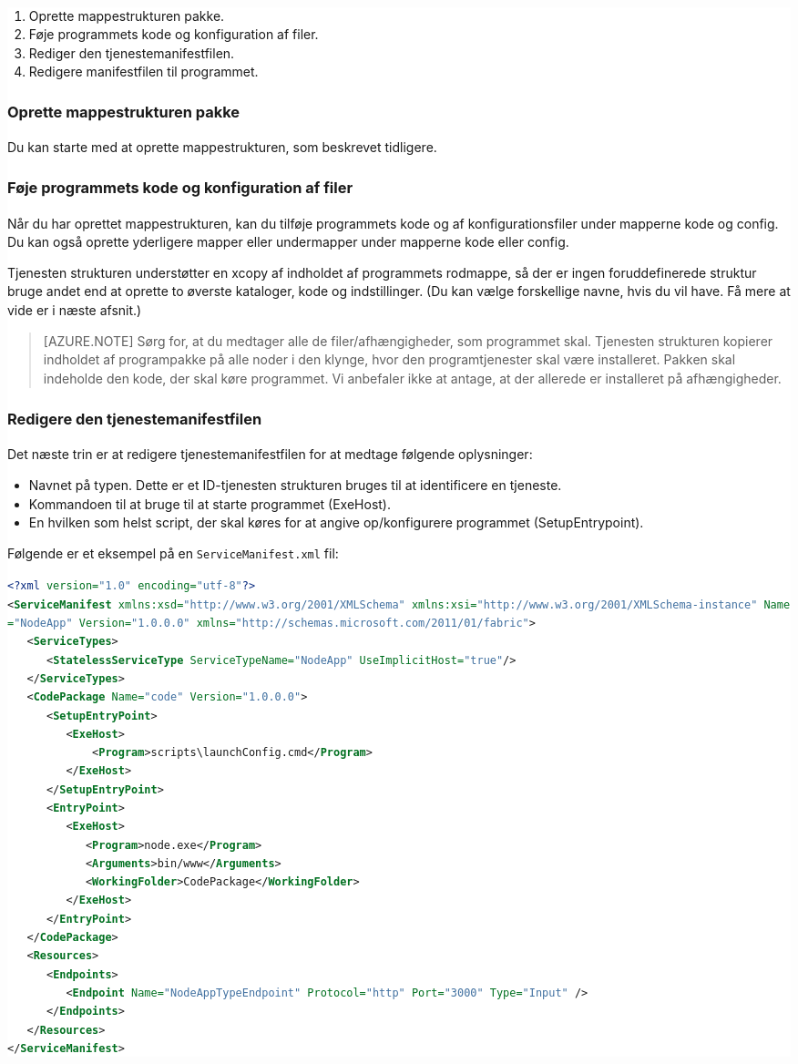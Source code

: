 1. Oprette mappestrukturen pakke.
2. Føje programmets kode og konfiguration af filer.
3. Rediger den tjenestemanifestfilen.
4. Redigere manifestfilen til programmet.



### <a name="create-the-package-directory-structure"></a>Oprette mappestrukturen pakke
Du kan starte med at oprette mappestrukturen, som beskrevet tidligere.

### <a name="add-the-applications-code-and-configuration-files"></a>Føje programmets kode og konfiguration af filer
Når du har oprettet mappestrukturen, kan du tilføje programmets kode og af konfigurationsfiler under mapperne kode og config. Du kan også oprette yderligere mapper eller undermapper under mapperne kode eller config.

Tjenesten strukturen understøtter en xcopy af indholdet af programmets rodmappe, så der er ingen foruddefinerede struktur bruge andet end at oprette to øverste kataloger, kode og indstillinger. (Du kan vælge forskellige navne, hvis du vil have. Få mere at vide er i næste afsnit.)

>[AZURE.NOTE] Sørg for, at du medtager alle de filer/afhængigheder, som programmet skal. Tjenesten strukturen kopierer indholdet af programpakke på alle noder i den klynge, hvor den programtjenester skal være installeret. Pakken skal indeholde den kode, der skal køre programmet. Vi anbefaler ikke at antage, at der allerede er installeret på afhængigheder.

### <a name="edit-the-service-manifest-file"></a>Redigere den tjenestemanifestfilen
Det næste trin er at redigere tjenestemanifestfilen for at medtage følgende oplysninger:

- Navnet på typen. Dette er et ID-tjenesten strukturen bruges til at identificere en tjeneste.
- Kommandoen til at bruge til at starte programmet (ExeHost).
- En hvilken som helst script, der skal køres for at angive op/konfigurere programmet (SetupEntrypoint).

Følgende er et eksempel på en `ServiceManifest.xml` fil:

```xml
<?xml version="1.0" encoding="utf-8"?>
<ServiceManifest xmlns:xsd="http://www.w3.org/2001/XMLSchema" xmlns:xsi="http://www.w3.org/2001/XMLSchema-instance" Name="NodeApp" Version="1.0.0.0" xmlns="http://schemas.microsoft.com/2011/01/fabric">
   <ServiceTypes>
      <StatelessServiceType ServiceTypeName="NodeApp" UseImplicitHost="true"/>
   </ServiceTypes>
   <CodePackage Name="code" Version="1.0.0.0">
      <SetupEntryPoint>
         <ExeHost>
             <Program>scripts\launchConfig.cmd</Program>
         </ExeHost>
      </SetupEntryPoint>
      <EntryPoint>
         <ExeHost>
            <Program>node.exe</Program>
            <Arguments>bin/www</Arguments>
            <WorkingFolder>CodePackage</WorkingFolder>
         </ExeHost>
      </EntryPoint>
   </CodePackage>
   <Resources>
      <Endpoints>
         <Endpoint Name="NodeAppTypeEndpoint" Protocol="http" Port="3000" Type="Input" />
      </Endpoints>
   </Resources>
</ServiceManifest>
```

